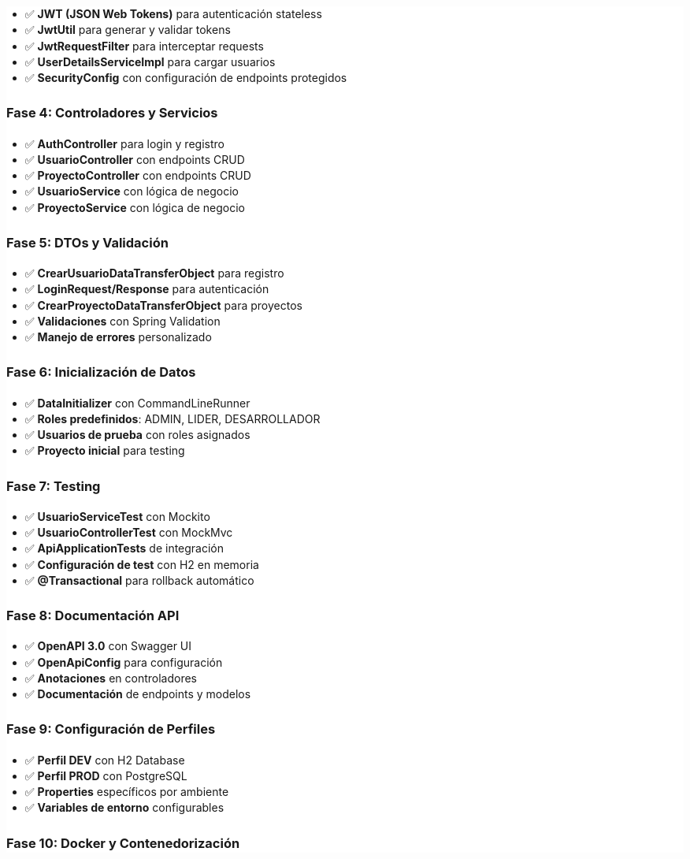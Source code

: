 - ✅ **JWT (JSON Web Tokens)** para autenticación stateless
- ✅ **JwtUtil** para generar y validar tokens
- ✅ **JwtRequestFilter** para interceptar requests
- ✅ **UserDetailsServiceImpl** para cargar usuarios
- ✅ **SecurityConfig** con configuración de endpoints protegidos

### Fase 4: Controladores y Servicios

- ✅ **AuthController** para login y registro
- ✅ **UsuarioController** con endpoints CRUD
- ✅ **ProyectoController** con endpoints CRUD
- ✅ **UsuarioService** con lógica de negocio
- ✅ **ProyectoService** con lógica de negocio

### Fase 5: DTOs y Validación

- ✅ **CrearUsuarioDataTransferObject** para registro
- ✅ **LoginRequest/Response** para autenticación
- ✅ **CrearProyectoDataTransferObject** para proyectos
- ✅ **Validaciones** con Spring Validation
- ✅ **Manejo de errores** personalizado

### Fase 6: Inicialización de Datos

- ✅ **DataInitializer** con CommandLineRunner
- ✅ **Roles predefinidos**: ADMIN, LIDER, DESARROLLADOR
- ✅ **Usuarios de prueba** con roles asignados
- ✅ **Proyecto inicial** para testing

### Fase 7: Testing

- ✅ **UsuarioServiceTest** con Mockito
- ✅ **UsuarioControllerTest** con MockMvc
- ✅ **ApiApplicationTests** de integración
- ✅ **Configuración de test** con H2 en memoria
- ✅ **@Transactional** para rollback automático

### Fase 8: Documentación API

- ✅ **OpenAPI 3.0** con Swagger UI
- ✅ **OpenApiConfig** para configuración
- ✅ **Anotaciones** en controladores
- ✅ **Documentación** de endpoints y modelos

### Fase 9: Configuración de Perfiles

- ✅ **Perfil DEV** con H2 Database
- ✅ **Perfil PROD** con PostgreSQL
- ✅ **Properties** específicos por ambiente
- ✅ **Variables de entorno** configurables

### Fase 10: Docker y Contenedorización
